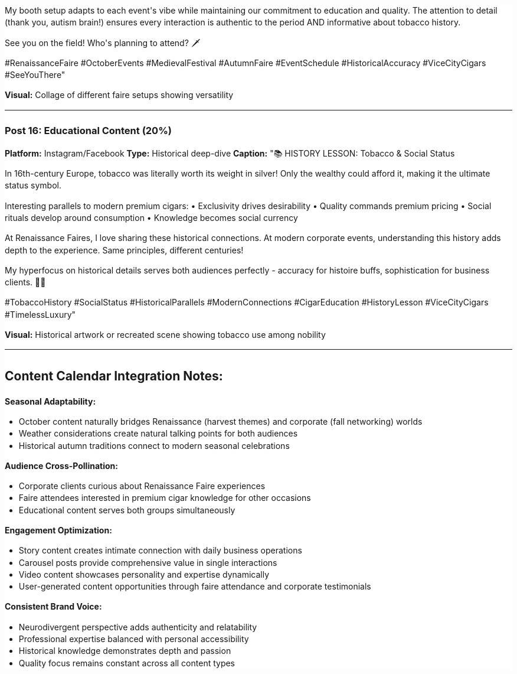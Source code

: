My booth setup adapts to each event's vibe while maintaining our commitment to education and quality. The attention to detail (thank you, autism brain!) ensures every interaction is authentic to the period AND informative about tobacco history.

See you on the field! Who's planning to attend? 🗡️

#RenaissanceFaire #OctoberEvents #MedievalFestival #AutumnFaire #EventSchedule #HistoricalAccuracy #ViceCityCigars #SeeYouThere"

**Visual:** Collage of different faire setups showing versatility

---

### Post 16: Educational Content (20%)
**Platform:** Instagram/Facebook
**Type:** Historical deep-dive
**Caption:**
"📚 HISTORY LESSON: Tobacco & Social Status

In 16th-century Europe, tobacco was literally worth its weight in silver! Only the wealthy could afford it, making it the ultimate status symbol.

Interesting parallels to modern premium cigars:
• Exclusivity drives desirability
• Quality commands premium pricing
• Social rituals develop around consumption
• Knowledge becomes social currency

At Renaissance Faires, I love sharing these historical connections. At modern corporate events, understanding this history adds depth to the experience. Same principles, different centuries! 

My hyperfocus on historical details serves both audiences perfectly - accuracy for histoire buffs, sophistication for business clients. 🧠✨

#TobaccoHistory #SocialStatus #HistoricalParallels #ModernConnections #CigarEducation #HistoryLesson #ViceCityCigars #TimelessLuxury"

**Visual:** Historical artwork or recreated scene showing tobacco use among nobility

---

## Content Calendar Integration Notes:

**Seasonal Adaptability:**
- October content naturally bridges Renaissance (harvest themes) and corporate (fall networking) worlds
- Weather considerations create natural talking points for both audiences
- Historical autumn traditions connect to modern seasonal celebrations

**Audience Cross-Pollination:**
- Corporate clients curious about Renaissance Faire experiences
- Faire attendees interested in premium cigar knowledge for other occasions
- Educational content serves both groups simultaneously

**Engagement Optimization:**
- Story content creates intimate connection with daily business operations
- Carousel posts provide comprehensive value in single interactions
- Video content showcases personality and expertise dynamically
- User-generated content opportunities through faire attendance and corporate testimonials

**Consistent Brand Voice:**
- Neurodivergent perspective adds authenticity and relatability
- Professional expertise balanced with personal accessibility
- Historical knowledge demonstrates depth and passion
- Quality focus remains constant across all content types

